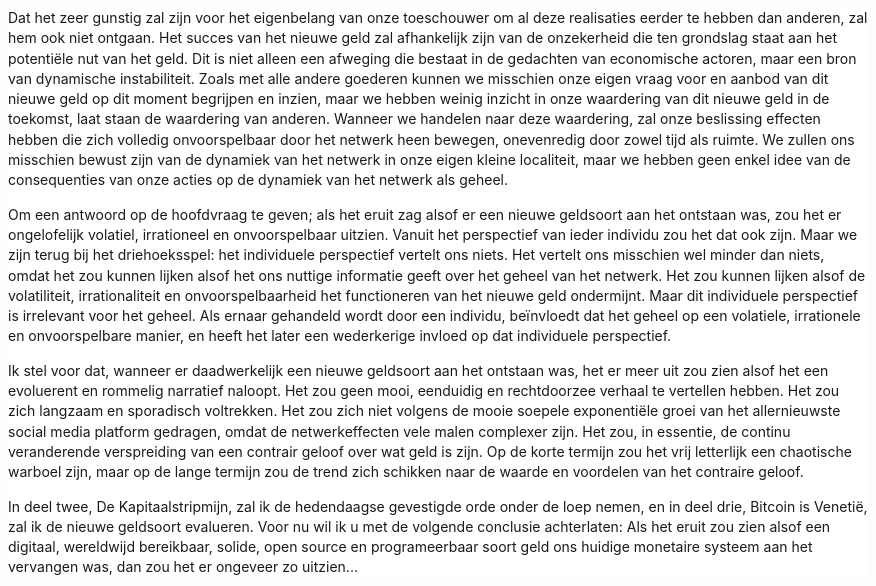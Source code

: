 Dat het zeer gunstig zal zijn voor het eigenbelang van onze toeschouwer om al deze realisaties eerder te hebben dan anderen, zal hem ook niet ontgaan. Het succes van het nieuwe geld zal afhankelijk zijn van de onzekerheid die ten grondslag staat aan het potentiële nut van het geld. Dit is niet alleen een afweging die bestaat in de gedachten van economische actoren, maar een bron van dynamische instabiliteit. Zoals met alle andere goederen kunnen we misschien onze eigen vraag voor en aanbod van dit nieuwe geld  op dit moment begrijpen en inzien, maar we hebben weinig inzicht in onze waardering van dit nieuwe geld in de toekomst, laat staan de waardering van anderen. Wanneer we handelen naar deze waardering, zal onze beslissing effecten hebben die zich volledig onvoorspelbaar door het netwerk heen bewegen, onevenredig door zowel tijd als ruimte. We zullen ons misschien bewust zijn van de dynamiek van het netwerk in onze eigen kleine localiteit, maar we hebben geen enkel idee van de consequenties van onze acties op de dynamiek van het netwerk als geheel.

Om een antwoord op de hoofdvraag te geven; als het eruit zag alsof er een nieuwe geldsoort aan het ontstaan was, zou het er ongelofelijk volatiel, irrationeel en onvoorspelbaar uitzien. Vanuit het perspectief van ieder individu zou het dat ook zijn. Maar we zijn terug bij het driehoeksspel: het individuele perspectief vertelt ons niets. Het vertelt ons misschien wel minder dan niets, omdat het zou kunnen lijken alsof het ons nuttige informatie geeft over het geheel van het netwerk. Het zou kunnen lijken alsof de volatiliteit, irrationaliteit en onvoorspelbaarheid het functioneren van het nieuwe geld ondermijnt. Maar dit individuele perspectief is irrelevant voor het geheel. Als ernaar gehandeld wordt door een individu, beïnvloedt dat het geheel op een volatiele, irrationele en onvoorspelbare manier, en heeft het later een wederkerige invloed op dat individuele perspectief.

Ik stel voor dat, wanneer er daadwerkelijk een nieuwe geldsoort aan het ontstaan was, het er meer uit zou zien alsof het een evoluerent en rommelig narratief naloopt. Het zou geen mooi, eenduidig en rechtdoorzee verhaal te vertellen hebben. Het zou zich langzaam en sporadisch voltrekken. Het zou zich niet volgens de mooie soepele exponentiële groei van het allernieuwste social media platform gedragen, omdat de netwerkeffecten vele malen complexer zijn. Het zou, in essentie, de continu veranderende verspreiding van een contrair geloof over wat geld is zijn. Op de korte termijn zou het vrij letterlijk een chaotische warboel zijn, maar op de lange termijn zou de trend zich schikken naar de waarde en voordelen van het contraire geloof.

In deel twee, De Kapitaalstripmijn, zal ik de hedendaagse gevestigde orde onder de loep nemen, en in deel drie, Bitcoin is Venetië, zal ik de nieuwe geldsoort evalueren. Voor nu wil ik u met de volgende conclusie achterlaten: Als het eruit zou zien alsof een digitaal, wereldwijd bereikbaar, solide, open source en programeerbaar soort geld ons huidige monetaire systeem aan het vervangen was, dan zou het er ongeveer zo uitzien...
